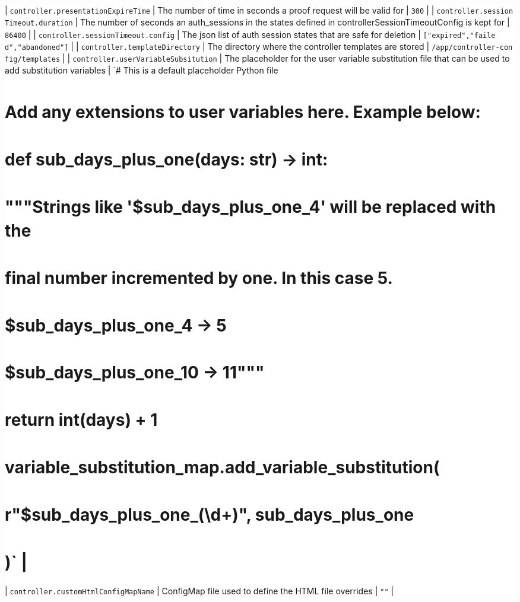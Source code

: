 | `controller.presentationExpireTime`             | The number of time in seconds a proof request will be valid for                                                                                                                                                                                                                                                                                                                                                                                        | `300`                                                                                                                                                                                                                                                                                                                                                                                                                                                                              |
| `controller.sessionTimeout.duration`            | The number of seconds an auth_sessions in the states defined in controllerSessionTimeoutConfig is kept for                                                                                                                                                                                                                                                                                                                                             | `86400`                                                                                                                                                                                                                                                                                                                                                                                                                                                                            |
| `controller.sessionTimeout.config`              | The json list of auth session states that are safe for deletion                                                                                                                                                                                                                                                                                                                                                                                        | `["expired","failed","abandoned"]`                                                                                                                                                                                                                                                                                                                                                                                                                                                 |
| `controller.templateDirectory`                  | The directory where the controller templates are stored                                                                                                                                                                                                                                                                                                                                                                                                | `/app/controller-config/templates`                                                                                                                                                                                                                                                                                                                                                                                                                                                 |
| `controller.userVariableSubsitution`            | The placeholder for the user variable substitution file that can be used to add substitution variables                                                                                                                                                                                                                                                                                                                                                 | `# This is a default placeholder Python file 
# Add any extensions to user variables here. Example below:

# def sub_days_plus_one(days: str) -> int:
# """Strings like '$sub_days_plus_one_4' will be replaced with the
# final number incremented by one. In this case 5.
# $sub_days_plus_one_4 -> 5
# $sub_days_plus_one_10 -> 11"""
# return int(days) + 1

# variable_substitution_map.add_variable_substitution(
#     r"\$sub_days_plus_one_(\d+)", sub_days_plus_one
# )` |
| `controller.customHtmlConfigMapName`            | ConfigMap file used to define the HTML file overrides                                                                                                                                                                                                                                                                                                                                                                                                  | `""`                                                                                                                                                                                                                                                                                                                                                                                                                                                                               |
